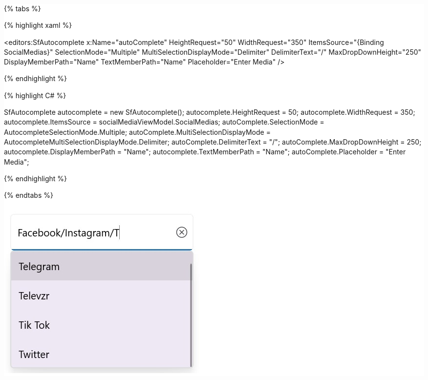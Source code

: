 {% tabs %}

{% highlight xaml %}

 <editors:SfAutocomplete x:Name="autoComplete" 
                         HeightRequest="50"
                         WidthRequest="350"
                         ItemsSource="{Binding SocialMedias}"
                         SelectionMode="Multiple"
                         MultiSelectionDisplayMode="Delimiter"
                         DelimiterText="/"
                         MaxDropDownHeight="250"
                         DisplayMemberPath="Name"
                         TextMemberPath="Name"
                         Placeholder="Enter Media" />

{% endhighlight %}

{% highlight C# %}

SfAutocomplete autocomplete = new SfAutocomplete();
autocomplete.HeightRequest = 50; 
autocomplete.WidthRequest = 350;
autocomplete.ItemsSource = socialMediaViewModel.SocialMedias;
autoComplete.SelectionMode = AutocompleteSelectionMode.Multiple;
autoComplete.MultiSelectionDisplayMode = AutocompleteMultiSelectionDisplayMode.Delimiter;
autoComplete.DelimiterText = "/";
autoComplete.MaxDropDownHeight = 250;
autocomplete.DisplayMemberPath = "Name";
autocomplete.TextMemberPath = "Name";
autoComplete.Placeholder = "Enter Media";

{% endhighlight %}

{% endtabs %}

![.NET MAUI Autocomplete with MultiSelectionDisplayMode as Delimiter.](Images/Selection/net-maui-autocomplete-delimiter.jpg)
